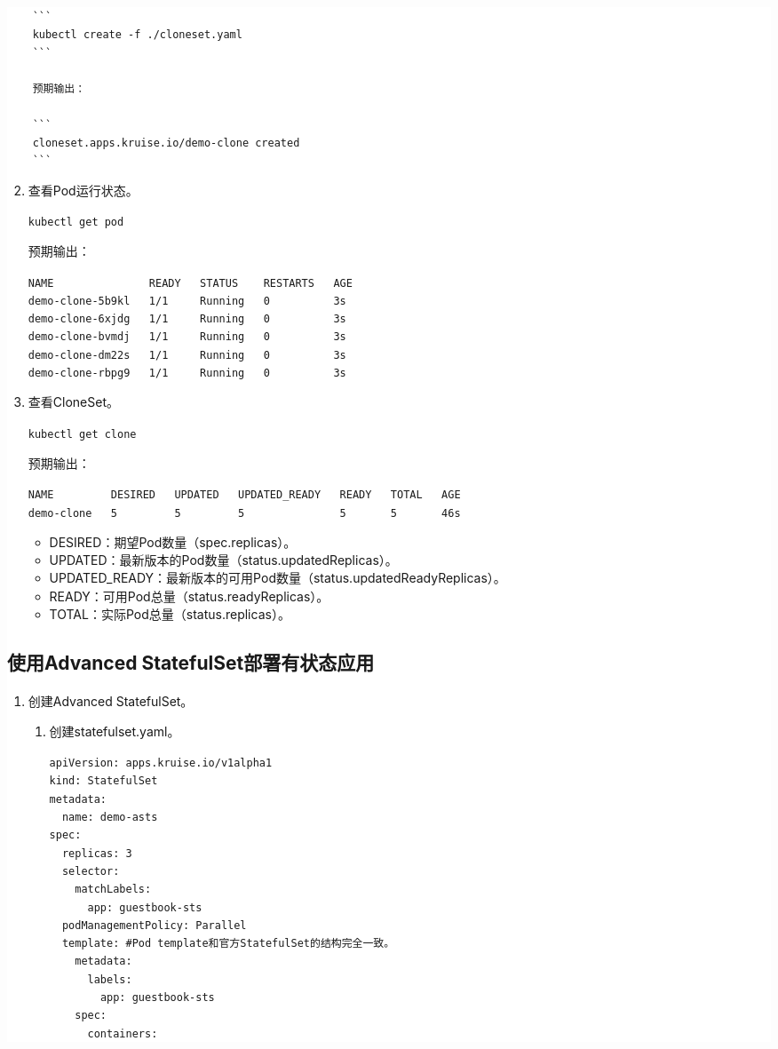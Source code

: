         ```
        kubectl create -f ./cloneset.yaml
        ```

        预期输出：

        ```
        cloneset.apps.kruise.io/demo-clone created
        ```

2.  查看Pod运行状态。

    ```
    kubectl get pod
    ```

    预期输出：

    ```
    NAME               READY   STATUS    RESTARTS   AGE
    demo-clone-5b9kl   1/1     Running   0          3s
    demo-clone-6xjdg   1/1     Running   0          3s
    demo-clone-bvmdj   1/1     Running   0          3s
    demo-clone-dm22s   1/1     Running   0          3s
    demo-clone-rbpg9   1/1     Running   0          3s
    ```

3.  查看CloneSet。

    ```
    kubectl get clone
    ```

    预期输出：

    ```
    NAME         DESIRED   UPDATED   UPDATED_READY   READY   TOTAL   AGE
    demo-clone   5         5         5               5       5       46s
    ```

    -   DESIRED：期望Pod数量（spec.replicas）。
    -   UPDATED：最新版本的Pod数量（status.updatedReplicas）。
    -   UPDATED\_READY：最新版本的可用Pod数量（status.updatedReadyReplicas）。
    -   READY：可用Pod总量（status.readyReplicas）。
    -   TOTAL：实际Pod总量（status.replicas）。

## 使用Advanced StatefulSet部署有状态应用

1.  创建Advanced StatefulSet。

    1.  创建statefulset.yaml。

        ```
        apiVersion: apps.kruise.io/v1alpha1
        kind: StatefulSet
        metadata:
          name: demo-asts
        spec:
          replicas: 3
          selector:
            matchLabels:
              app: guestbook-sts
          podManagementPolicy: Parallel
          template: #Pod template和官方StatefulSet的结构完全一致。
            metadata:
              labels:
                app: guestbook-sts
            spec:
              containers:
